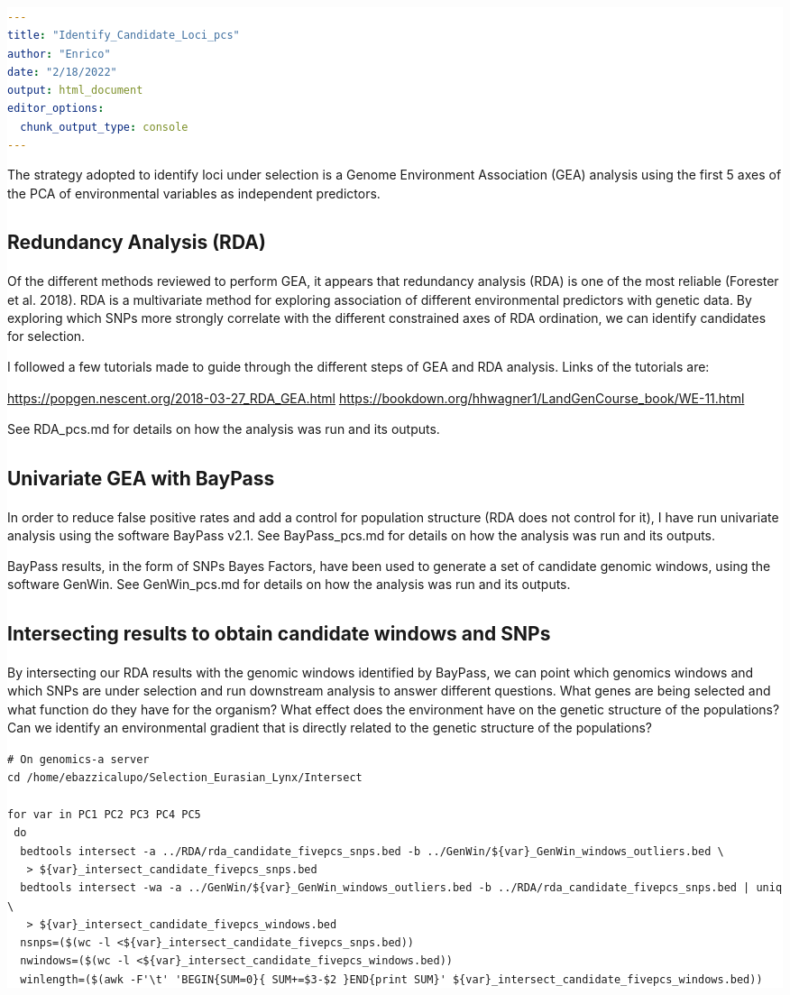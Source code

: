 ```yaml
---
title: "Identify_Candidate_Loci_pcs"
author: "Enrico"
date: "2/18/2022"
output: html_document
editor_options:
  chunk_output_type: console
---
```


The strategy adopted to identify loci under selection is a Genome Environment Association (GEA) analysis using the first 5 axes of the PCA of environmental variables as independent predictors.

## Redundancy Analysis (RDA)

Of the different methods reviewed to perform GEA, it appears that redundancy analysis (RDA) is one of the most reliable (Forester et al. 2018). RDA is a multivariate method for exploring association of different environmental predictors with genetic data. By exploring which SNPs more strongly correlate with the different constrained axes of RDA ordination, we can identify candidates for selection.

I followed a few tutorials made to guide through the different steps of GEA and RDA analysis. Links of the tutorials are:

https://popgen.nescent.org/2018-03-27_RDA_GEA.html
https://bookdown.org/hhwagner1/LandGenCourse_book/WE-11.html

See RDA_pcs.md for details on how the analysis was run and its outputs.

## Univariate GEA with BayPass

In order to reduce false positive rates and add a control for population structure (RDA does not control for it), I have run univariate analysis using the software BayPass v2.1. See BayPass_pcs.md for details on how the analysis was run and its outputs.

BayPass results, in the form of SNPs Bayes Factors, have been used to generate a set of candidate genomic windows, using the software GenWin. See GenWin_pcs.md for details on how the analysis was run and its outputs.

## Intersecting results to obtain candidate windows and SNPs

By intersecting our RDA results with the genomic windows identified by BayPass, we can point which genomics windows and which SNPs are under selection and run downstream analysis to answer different questions. What genes are being selected and what function do they have for the organism? What effect does the environment have on the genetic structure of the populations? Can we identify an environmental gradient that is directly related to the genetic structure of the populations?

```{bash}
# On genomics-a server
cd /home/ebazzicalupo/Selection_Eurasian_Lynx/Intersect

for var in PC1 PC2 PC3 PC4 PC5
 do
  bedtools intersect -a ../RDA/rda_candidate_fivepcs_snps.bed -b ../GenWin/${var}_GenWin_windows_outliers.bed \
   > ${var}_intersect_candidate_fivepcs_snps.bed
  bedtools intersect -wa -a ../GenWin/${var}_GenWin_windows_outliers.bed -b ../RDA/rda_candidate_fivepcs_snps.bed | uniq \
   > ${var}_intersect_candidate_fivepcs_windows.bed
  nsnps=($(wc -l <${var}_intersect_candidate_fivepcs_snps.bed))
  nwindows=($(wc -l <${var}_intersect_candidate_fivepcs_windows.bed))
  winlength=($(awk -F'\t' 'BEGIN{SUM=0}{ SUM+=$3-$2 }END{print SUM}' ${var}_intersect_candidate_fivepcs_windows.bed))
```
